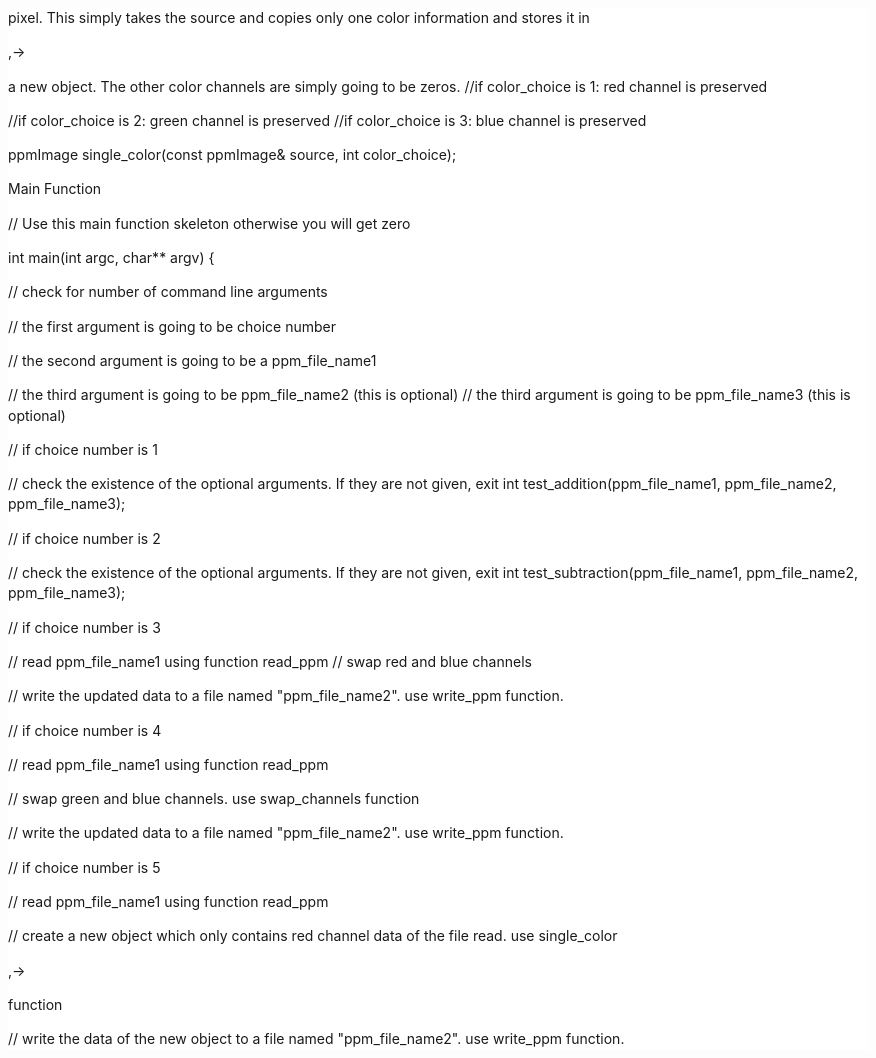 pixel. This simply takes the source and copies only one color information and stores it in

,→

a new object. The other color channels are simply going to be zeros. //if color\_choice is 1: red channel is preserved

//if color\_choice is 2: green channel is preserved
//if color\_choice is 3: blue channel is preserved

ppmImage single\_color(const ppmImage& source, int color\_choice);

Main Function

// Use this main function skeleton otherwise you will get zero

int main(int argc, char\*\* argv) {

// check for number of command line arguments

// the first argument is going to be choice number

// the second argument is going to be a ppm\_file\_name1

// the third argument is going to be ppm\_file\_name2 (this is optional)
// the third argument is going to be ppm\_file\_name3 (this is optional)

// if choice number is 1

// check the existence of the optional arguments. If they are not given, exit int test\_addition(ppm\_file\_name1, ppm\_file\_name2, ppm\_file\_name3);

// if choice number is 2

// check the existence of the optional arguments. If they are not given, exit int test\_subtraction(ppm\_file\_name1, ppm\_file\_name2, ppm\_file\_name3);

// if choice number is 3

// read ppm\_file\_name1 using function read\_ppm
// swap red and blue channels

// write the updated data to a file named "ppm\_file\_name2". use write\_ppm function.

// if choice number is 4

// read ppm\_file\_name1 using function read\_ppm

// swap green and blue channels. use swap\_channels function

// write the updated data to a file named "ppm\_file\_name2". use write\_ppm function.

// if choice number is 5

// read ppm\_file\_name1 using function read\_ppm

// create a new object which only contains red channel data of the file read. use single\_color

,→

function

// write the data of the new object to a file named "ppm\_file\_name2". use write\_ppm function.
